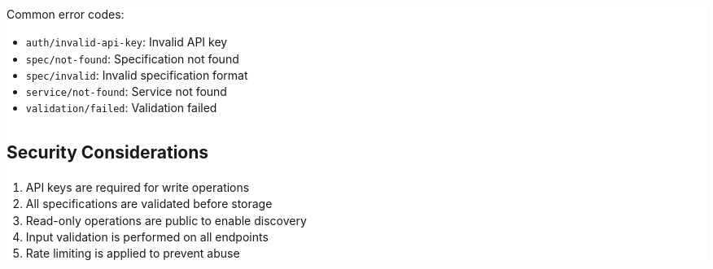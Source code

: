 Common error codes:
- `auth/invalid-api-key`: Invalid API key
- `spec/not-found`: Specification not found
- `spec/invalid`: Invalid specification format
- `service/not-found`: Service not found
- `validation/failed`: Validation failed

## Security Considerations

1. API keys are required for write operations
2. All specifications are validated before storage
3. Read-only operations are public to enable discovery
4. Input validation is performed on all endpoints
5. Rate limiting is applied to prevent abuse
